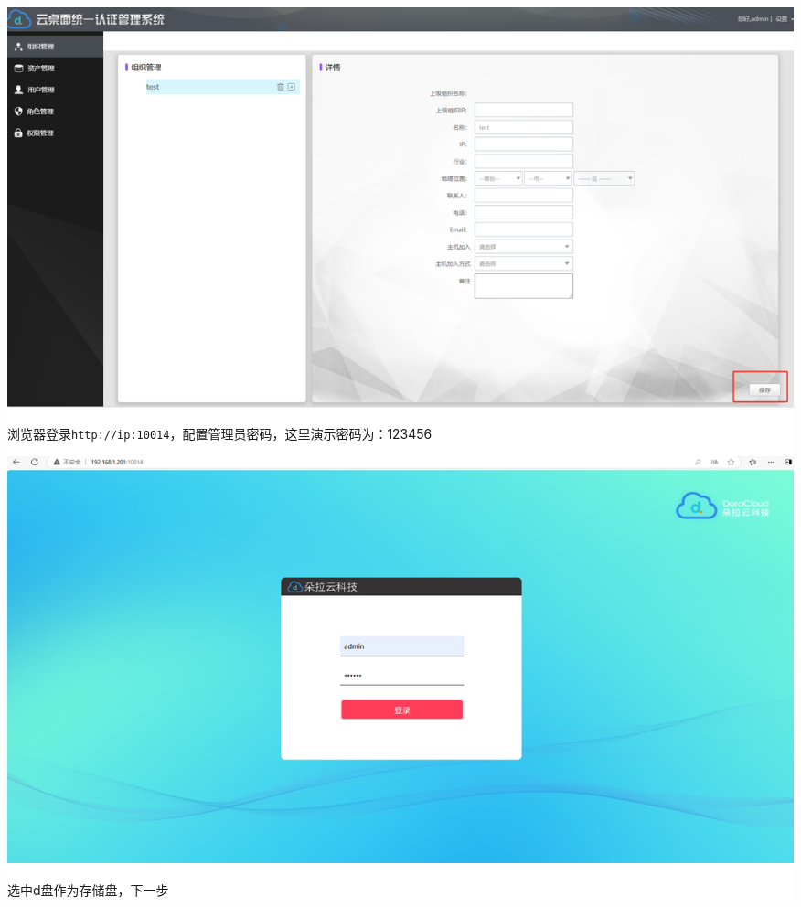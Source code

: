 ![](./images/14.png)

浏览器登录`http://ip:10014`，配置管理员密码，这里演示密码为：123456

![](./images/15.png)

选中d盘作为存储盘，下一步
